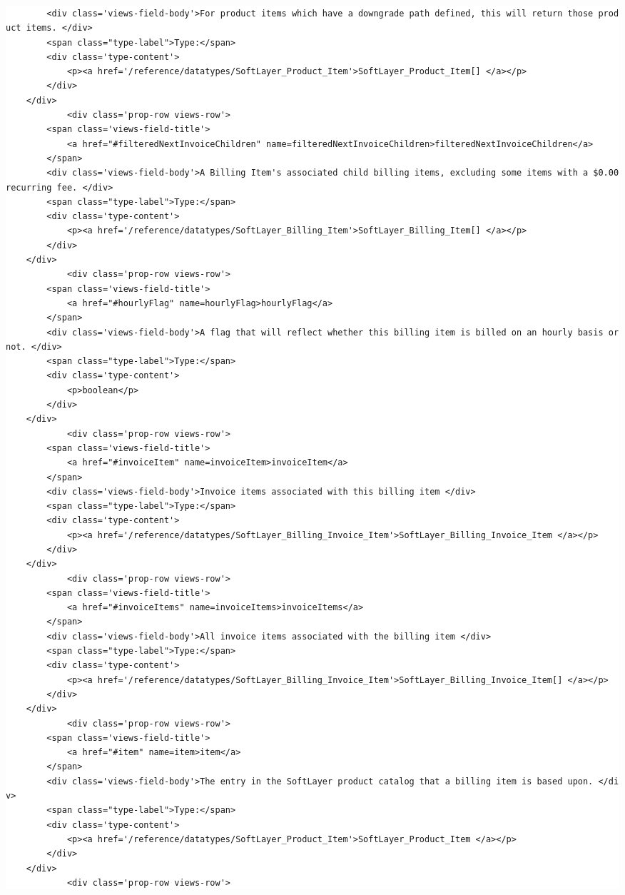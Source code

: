             <div class='views-field-body'>For product items which have a downgrade path defined, this will return those product items. </div>
            <span class="type-label">Type:</span> 
            <div class='type-content'>
                <p><a href='/reference/datatypes/SoftLayer_Product_Item'>SoftLayer_Product_Item[] </a></p>
            </div>
        </div>
                <div class='prop-row views-row'>
            <span class='views-field-title'>
                <a href="#filteredNextInvoiceChildren" name=filteredNextInvoiceChildren>filteredNextInvoiceChildren</a>
            </span>
            <div class='views-field-body'>A Billing Item's associated child billing items, excluding some items with a $0.00 recurring fee. </div>
            <span class="type-label">Type:</span> 
            <div class='type-content'>
                <p><a href='/reference/datatypes/SoftLayer_Billing_Item'>SoftLayer_Billing_Item[] </a></p>
            </div>
        </div>
                <div class='prop-row views-row'>
            <span class='views-field-title'>
                <a href="#hourlyFlag" name=hourlyFlag>hourlyFlag</a>
            </span>
            <div class='views-field-body'>A flag that will reflect whether this billing item is billed on an hourly basis or not. </div>
            <span class="type-label">Type:</span> 
            <div class='type-content'>
                <p>boolean</p>
            </div>
        </div>
                <div class='prop-row views-row'>
            <span class='views-field-title'>
                <a href="#invoiceItem" name=invoiceItem>invoiceItem</a>
            </span>
            <div class='views-field-body'>Invoice items associated with this billing item </div>
            <span class="type-label">Type:</span> 
            <div class='type-content'>
                <p><a href='/reference/datatypes/SoftLayer_Billing_Invoice_Item'>SoftLayer_Billing_Invoice_Item </a></p>
            </div>
        </div>
                <div class='prop-row views-row'>
            <span class='views-field-title'>
                <a href="#invoiceItems" name=invoiceItems>invoiceItems</a>
            </span>
            <div class='views-field-body'>All invoice items associated with the billing item </div>
            <span class="type-label">Type:</span> 
            <div class='type-content'>
                <p><a href='/reference/datatypes/SoftLayer_Billing_Invoice_Item'>SoftLayer_Billing_Invoice_Item[] </a></p>
            </div>
        </div>
                <div class='prop-row views-row'>
            <span class='views-field-title'>
                <a href="#item" name=item>item</a>
            </span>
            <div class='views-field-body'>The entry in the SoftLayer product catalog that a billing item is based upon. </div>
            <span class="type-label">Type:</span> 
            <div class='type-content'>
                <p><a href='/reference/datatypes/SoftLayer_Product_Item'>SoftLayer_Product_Item </a></p>
            </div>
        </div>
                <div class='prop-row views-row'>